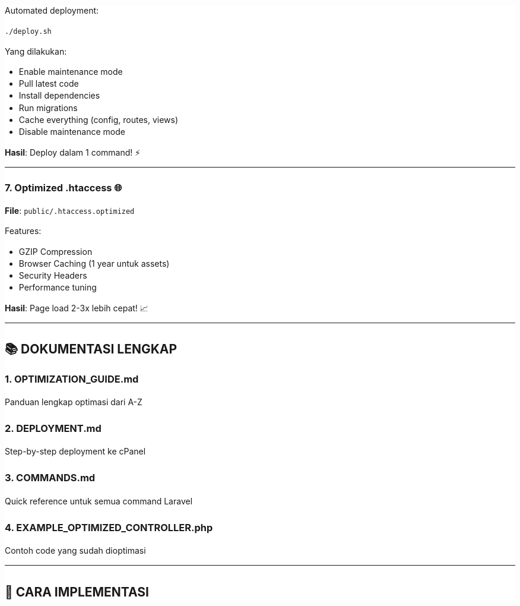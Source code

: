 Automated deployment:

```bash
./deploy.sh
```

Yang dilakukan:

-   Enable maintenance mode
-   Pull latest code
-   Install dependencies
-   Run migrations
-   Cache everything (config, routes, views)
-   Disable maintenance mode

**Hasil**: Deploy dalam 1 command! ⚡

---

### 7. **Optimized .htaccess** 🌐

**File**: `public/.htaccess.optimized`

Features:

-   GZIP Compression
-   Browser Caching (1 year untuk assets)
-   Security Headers
-   Performance tuning

**Hasil**: Page load 2-3x lebih cepat! 📈

---

## 📚 DOKUMENTASI LENGKAP

### 1. **OPTIMIZATION_GUIDE.md**

Panduan lengkap optimasi dari A-Z

### 2. **DEPLOYMENT.md**

Step-by-step deployment ke cPanel

### 3. **COMMANDS.md**

Quick reference untuk semua command Laravel

### 4. **EXAMPLE_OPTIMIZED_CONTROLLER.php**

Contoh code yang sudah dioptimasi

---

## 🚀 CARA IMPLEMENTASI
